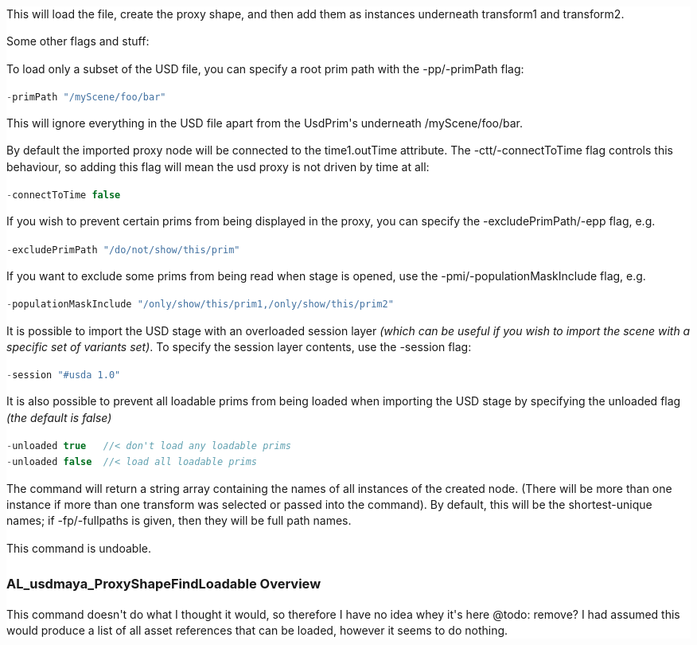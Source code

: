 ```c++
```
This will load the file, create the proxy shape, and then add them as instances underneath transform1 and transform2.

Some other flags and stuff:

To load only a subset of the USD file, you can specify a root prim path with the -pp/-primPath flag:
```c++
-primPath "/myScene/foo/bar"
```
This will ignore everything in the USD file apart from the UsdPrim's underneath /myScene/foo/bar.

By default the imported proxy node will be connected to the time1.outTime attribute.
The -ctt/-connectToTime flag controls this behaviour, so adding this flag will mean the usd proxy is not driven by time at all:
```c++
-connectToTime false
```
If you wish to prevent certain prims from being displayed in the proxy, you can specify the -excludePrimPath/-epp flag, e.g.
```c++
-excludePrimPath "/do/not/show/this/prim"
```
If you want to exclude some prims from being read when stage is opened, use the -pmi/-populationMaskInclude flag, e.g.
```c++
-populationMaskInclude "/only/show/this/prim1,/only/show/this/prim2"
```
It is possible to import the USD stage with an overloaded session layer _(which can be useful if you wish to import 
the scene with a specific set of variants set)_.  To specify the session layer contents, use the -session flag:
```c++
-session "#usda 1.0"
```
It is also possible to prevent all loadable prims from being loaded when importing the USD stage by specifying the unloaded 
flag _(the default is false)_
```c++
-unloaded true   //< don't load any loadable prims
-unloaded false  //< load all loadable prims    
```
The command will return a string array containing the names of all instances of the created node. 
(There will be more than one instance if more than one transform was selected or passed into the command).
By default, this will be the shortest-unique names; if -fp/-fullpaths is given, then they will be full path names.

This command is undoable.


### AL_usdmaya_ProxyShapeFindLoadable Overview

This command doesn't do what I thought it would, so therefore I have no idea whey it's here @todo: remove?
I had assumed this would produce a list of all asset references that can be loaded, however it seems to do nothing.
